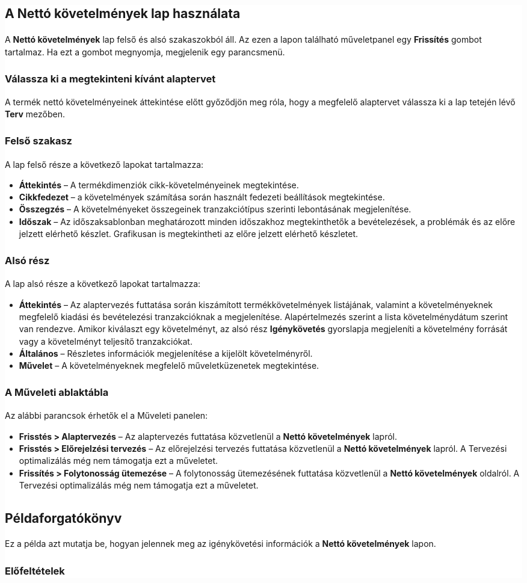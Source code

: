 ## <a name="use-the-net-requirements-page"></a>A Nettó követelmények lap használata

A **Nettó követelmények** lap felső és alsó szakaszokból áll. Az ezen a lapon található műveletpanel egy **Frissítés** gombot tartalmaz. Ha ezt a gombot megnyomja, megjelenik egy parancsmenü.

### <a name="select-a-master-plan-to-view"></a>Válassza ki a megtekinteni kívánt alaptervet

A termék nettó követelményeinek áttekintése előtt győződjön meg róla, hogy a megfelelő alaptervet válassza ki a lap tetején lévő **Terv** mezőben.

### <a name="upper-section"></a>Felső szakasz

A lap felső része a következő lapokat tartalmazza:

- **Áttekintés** – A termékdimenziók cikk-követelményeinek megtekintése.
- **Cikkfedezet** – a követelmények számítása során használt fedezeti beállítások megtekintése.
- **Összegzés** – A követelményeket összegeinek tranzakciótípus szerinti lebontásának megjelenítése.
- **Időszak** – Az időszaksablonban meghatározott minden időszakhoz megtekinthetők a bevételezések, a problémák és az előre jelzett elérhető készlet. Grafikusan is megtekintheti az előre jelzett elérhető készletet.

### <a name="lower-section"></a>Alsó rész

A lap alsó része a következő lapokat tartalmazza:

- **Áttekintés** – Az alaptervezés futtatása során kiszámított termékkövetelmények listájának, valamint a követelményeknek megfelelő kiadási és bevételezési tranzakcióknak a megjelenítése. Alapértelmezés szerint a lista követelménydátum szerint van rendezve. Amikor kiválaszt egy követelményt, az alsó rész **Igénykövetés** gyorslapja megjeleníti a követelmény forrását vagy a követelményt teljesítő tranzakciókat.
- **Általános** – Részletes információk megjelenítése a kijelölt követelményről.
- **Művelet** – A követelményeknek megfelelő műveletküzenetek megtekintése.

### <a name="the-action-pane"></a>A Műveleti ablaktábla

Az alábbi parancsok érhetők el a Műveleti panelen:

- **Frisstés \> Alaptervezés** – Az alaptervezés futtatása közvetlenül a **Nettó követelmények** lapról.
- **Frisstés \> Előrejelzési tervezés** – Az előrejelzési tervezés futtatása közvetlenül a **Nettó követelmények** lapról. A Tervezési optimalizálás még nem támogatja ezt a műveletet.
- **Frissítés \> Folytonosság ütemezése** – A folytonosság ütemezésének futtatása közvetlenül a **Nettó követelmények** oldalról. A Tervezési optimalizálás még nem támogatja ezt a műveletet.

## <a name="example-scenario"></a>Példaforgatókönyv

Ez a példa azt mutatja be, hogyan jelennek meg az igénykövetési információk a **Nettó követelmények** lapon.

### <a name="prerequisites"></a>Előfeltételek
